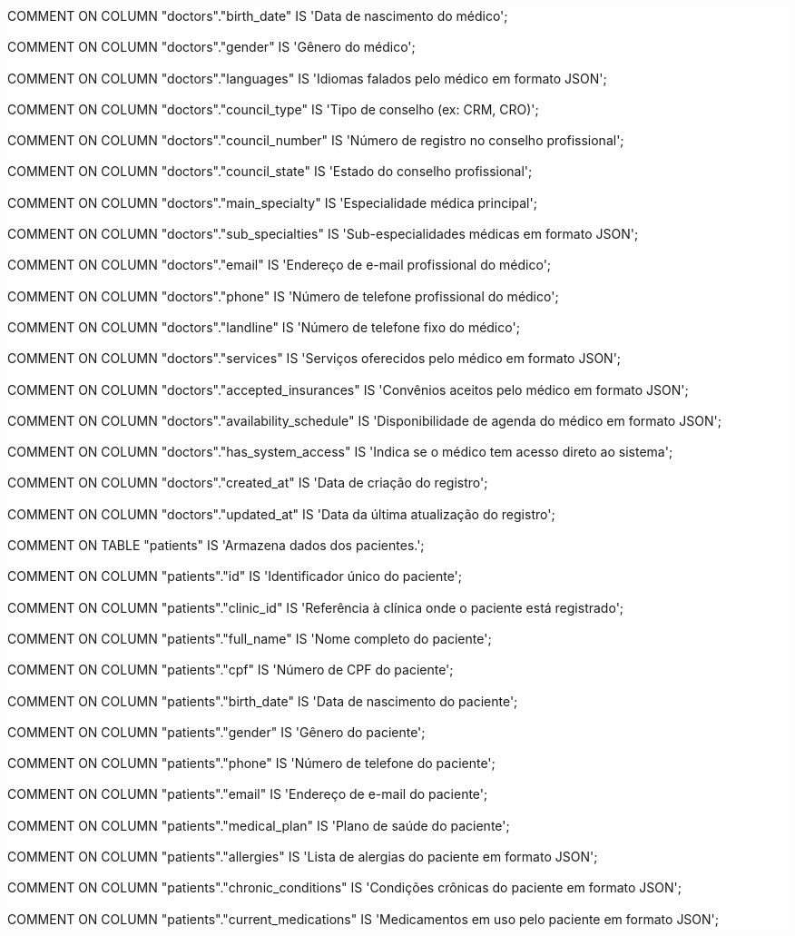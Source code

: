 COMMENT ON COLUMN "doctors"."birth_date" IS 'Data de nascimento do médico';

COMMENT ON COLUMN "doctors"."gender" IS 'Gênero do médico';

COMMENT ON COLUMN "doctors"."languages" IS 'Idiomas falados pelo médico em formato JSON';

COMMENT ON COLUMN "doctors"."council_type" IS 'Tipo de conselho (ex: CRM, CRO)';

COMMENT ON COLUMN "doctors"."council_number" IS 'Número de registro no conselho profissional';

COMMENT ON COLUMN "doctors"."council_state" IS 'Estado do conselho profissional';

COMMENT ON COLUMN "doctors"."main_specialty" IS 'Especialidade médica principal';

COMMENT ON COLUMN "doctors"."sub_specialties" IS 'Sub-especialidades médicas em formato JSON';

COMMENT ON COLUMN "doctors"."email" IS 'Endereço de e-mail profissional do médico';

COMMENT ON COLUMN "doctors"."phone" IS 'Número de telefone profissional do médico';

COMMENT ON COLUMN "doctors"."landline" IS 'Número de telefone fixo do médico';

COMMENT ON COLUMN "doctors"."services" IS 'Serviços oferecidos pelo médico em formato JSON';

COMMENT ON COLUMN "doctors"."accepted_insurances" IS 'Convênios aceitos pelo médico em formato JSON';

COMMENT ON COLUMN "doctors"."availability_schedule" IS 'Disponibilidade de agenda do médico em formato JSON';

COMMENT ON COLUMN "doctors"."has_system_access" IS 'Indica se o médico tem acesso direto ao sistema';

COMMENT ON COLUMN "doctors"."created_at" IS 'Data de criação do registro';

COMMENT ON COLUMN "doctors"."updated_at" IS 'Data da última atualização do registro';

COMMENT ON TABLE "patients" IS 'Armazena dados dos pacientes.';

COMMENT ON COLUMN "patients"."id" IS 'Identificador único do paciente';

COMMENT ON COLUMN "patients"."clinic_id" IS 'Referência à clínica onde o paciente está registrado';

COMMENT ON COLUMN "patients"."full_name" IS 'Nome completo do paciente';

COMMENT ON COLUMN "patients"."cpf" IS 'Número de CPF do paciente';

COMMENT ON COLUMN "patients"."birth_date" IS 'Data de nascimento do paciente';

COMMENT ON COLUMN "patients"."gender" IS 'Gênero do paciente';

COMMENT ON COLUMN "patients"."phone" IS 'Número de telefone do paciente';

COMMENT ON COLUMN "patients"."email" IS 'Endereço de e-mail do paciente';

COMMENT ON COLUMN "patients"."medical_plan" IS 'Plano de saúde do paciente';

COMMENT ON COLUMN "patients"."allergies" IS 'Lista de alergias do paciente em formato JSON';

COMMENT ON COLUMN "patients"."chronic_conditions" IS 'Condições crônicas do paciente em formato JSON';

COMMENT ON COLUMN "patients"."current_medications" IS 'Medicamentos em uso pelo paciente em formato JSON';
